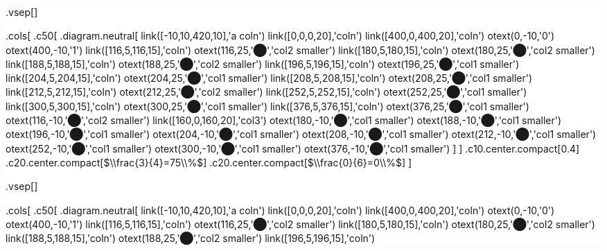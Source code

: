 .vsep[]

.cols[
.c50[
.diagram.neutral[
link([-10,10,420,10],'a coln')
link([0,0,0,20],'coln')
link([400,0,400,20],'coln')
otext(0,-10,'0')
otext(400,-10,'1')
link([116,5,116,15],'coln')
otext(116,25,'⬤','col2 smaller')
link([180,5,180,15],'coln')
otext(180,25,'⬤','col2 smaller')
link([188,5,188,15],'coln')
otext(188,25,'⬤','col2 smaller')
link([196,5,196,15],'coln')
otext(196,25,'⬤','col1 smaller')
link([204,5,204,15],'coln')
otext(204,25,'⬤','col1 smaller')
link([208,5,208,15],'coln')
otext(208,25,'⬤','col1 smaller')
link([212,5,212,15],'coln')
otext(212,25,'⬤','col2 smaller')
link([252,5,252,15],'coln')
otext(252,25,'⬤','col1 smaller')
link([300,5,300,15],'coln')
otext(300,25,'⬤','col1 smaller')
link([376,5,376,15],'coln')
otext(376,25,'⬤','col1 smaller')
otext(116,-10,'⬤','col2 smaller')
link([160,0,160,20],'col3')
otext(180,-10,'⬤','col1 smaller')
otext(188,-10,'⬤','col1 smaller')
otext(196,-10,'⬤','col1 smaller')
otext(204,-10,'⬤','col1 smaller')
otext(208,-10,'⬤','col1 smaller')
otext(212,-10,'⬤','col1 smaller')
otext(252,-10,'⬤','col1 smaller')
otext(300,-10,'⬤','col1 smaller')
otext(376,-10,'⬤','col1 smaller')
]
]
.c10.center.compact[$0.4$]
.c20.center.compact[$\\frac{3}{4}=75\\%$]
.c20.center.compact[$\\frac{0}{6}=0\\%$]
]

.vsep[]

.cols[
.c50[
.diagram.neutral[
link([-10,10,420,10],'a coln')
link([0,0,0,20],'coln')
link([400,0,400,20],'coln')
otext(0,-10,'0')
otext(400,-10,'1')
link([116,5,116,15],'coln')
otext(116,25,'⬤','col2 smaller')
link([180,5,180,15],'coln')
otext(180,25,'⬤','col2 smaller')
link([188,5,188,15],'coln')
otext(188,25,'⬤','col2 smaller')
link([196,5,196,15],'coln')